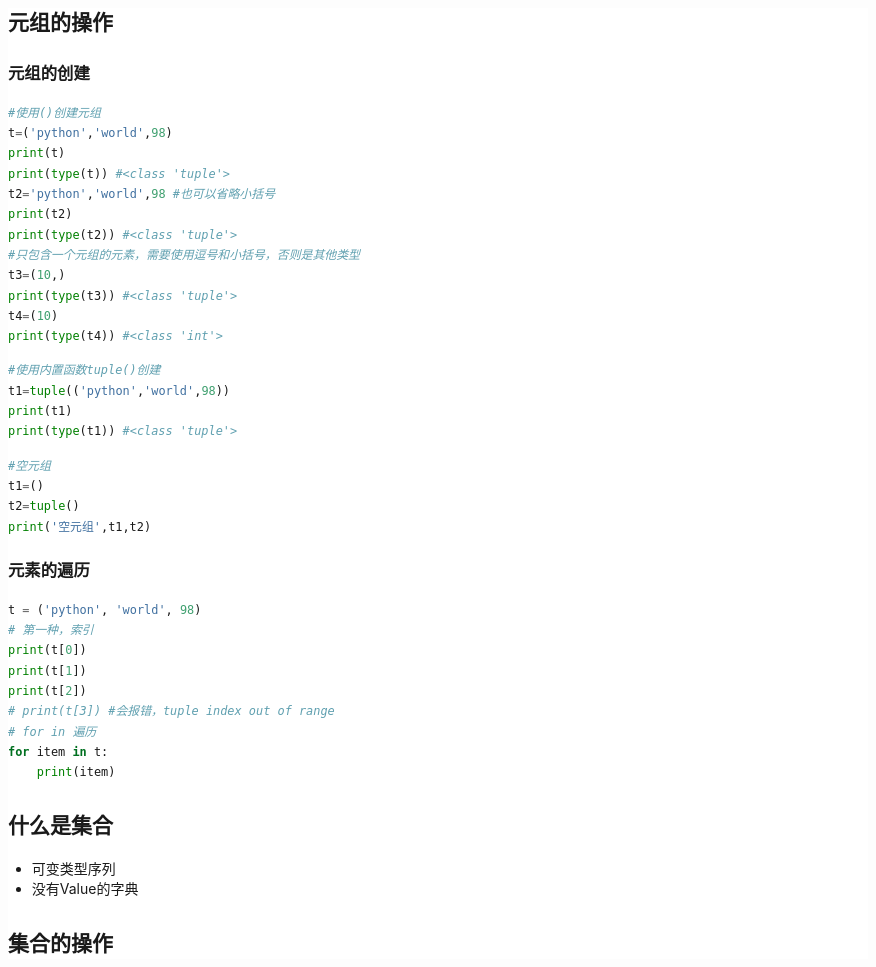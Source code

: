 ## 元组的操作

### 元组的创建

```py
#使用()创建元组
t=('python','world',98)
print(t)
print(type(t)) #<class 'tuple'>
t2='python','world',98 #也可以省略小括号
print(t2)
print(type(t2)) #<class 'tuple'>
#只包含一个元组的元素，需要使用逗号和小括号，否则是其他类型
t3=(10,)
print(type(t3)) #<class 'tuple'>
t4=(10)
print(type(t4)) #<class 'int'>
```

```py
#使用内置函数tuple()创建
t1=tuple(('python','world',98))
print(t1)
print(type(t1)) #<class 'tuple'>
```

```py
#空元组
t1=()
t2=tuple()
print('空元组',t1,t2)
```

### 元素的遍历

```py
t = ('python', 'world', 98)
# 第一种，索引
print(t[0])
print(t[1])
print(t[2])
# print(t[3]) #会报错，tuple index out of range
# for in 遍历
for item in t:
    print(item)
```

## 什么是集合

- 可变类型序列
- 没有Value的字典

## 集合的操作
